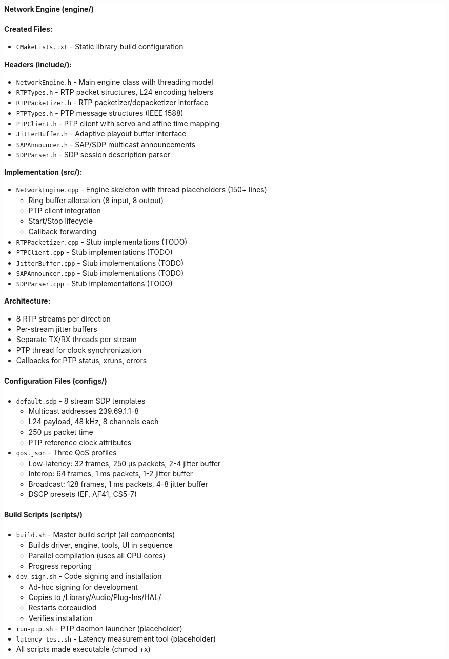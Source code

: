 #### Network Engine (engine/)
**Created Files:**
- `CMakeLists.txt` - Static library build configuration

**Headers (include/):**
- `NetworkEngine.h` - Main engine class with threading model
- `RTPTypes.h` - RTP packet structures, L24 encoding helpers
- `RTPPacketizer.h` - RTP packetizer/depacketizer interface
- `PTPTypes.h` - PTP message structures (IEEE 1588)
- `PTPClient.h` - PTP client with servo and affine time mapping
- `JitterBuffer.h` - Adaptive playout buffer interface
- `SAPAnnouncer.h` - SAP/SDP multicast announcements
- `SDPParser.h` - SDP session description parser

**Implementation (src/):**
- `NetworkEngine.cpp` - Engine skeleton with thread placeholders (150+ lines)
  - Ring buffer allocation (8 input, 8 output)
  - PTP client integration
  - Start/Stop lifecycle
  - Callback forwarding
- `RTPPacketizer.cpp` - Stub implementations (TODO)
- `PTPClient.cpp` - Stub implementations (TODO)
- `JitterBuffer.cpp` - Stub implementations (TODO)
- `SAPAnnouncer.cpp` - Stub implementations (TODO)
- `SDPParser.cpp` - Stub implementations (TODO)

**Architecture:**
- 8 RTP streams per direction
- Per-stream jitter buffers
- Separate TX/RX threads per stream
- PTP thread for clock synchronization
- Callbacks for PTP status, xruns, errors

#### Configuration Files (configs/)
- `default.sdp` - 8 stream SDP templates
  - Multicast addresses 239.69.1.1-8
  - L24 payload, 48 kHz, 8 channels each
  - 250 µs packet time
  - PTP reference clock attributes
- `qos.json` - Three QoS profiles
  - Low-latency: 32 frames, 250 µs packets, 2-4 jitter buffer
  - Interop: 64 frames, 1 ms packets, 1-2 jitter buffer
  - Broadcast: 128 frames, 1 ms packets, 4-8 jitter buffer
  - DSCP presets (EF, AF41, CS5-7)

#### Build Scripts (scripts/)
- `build.sh` - Master build script (all components)
  - Builds driver, engine, tools, UI in sequence
  - Parallel compilation (uses all CPU cores)
  - Progress reporting
- `dev-sign.sh` - Code signing and installation
  - Ad-hoc signing for development
  - Copies to /Library/Audio/Plug-Ins/HAL/
  - Restarts coreaudiod
  - Verifies installation
- `run-ptp.sh` - PTP daemon launcher (placeholder)
- `latency-test.sh` - Latency measurement tool (placeholder)
- All scripts made executable (chmod +x)
